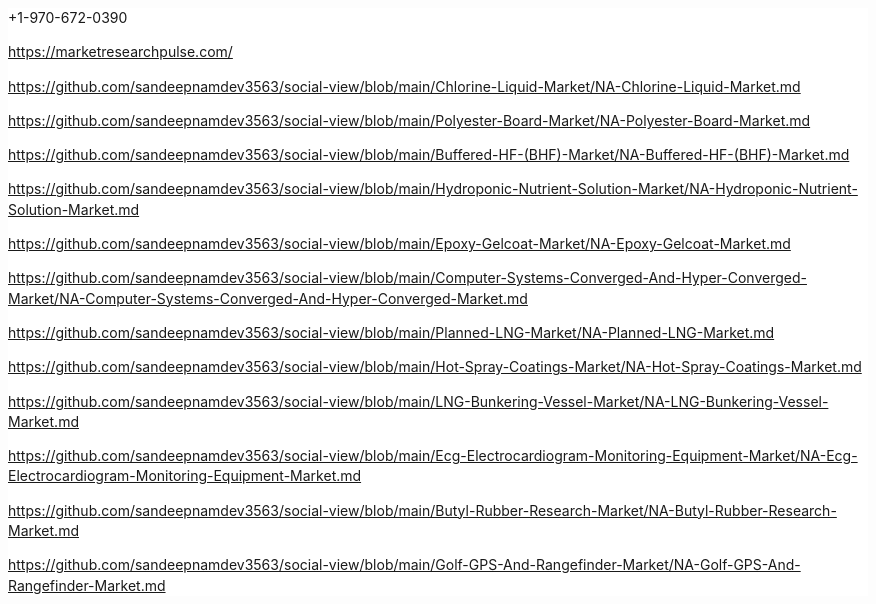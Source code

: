 +1-970-672-0390</p><p>https://marketresearchpulse.com/</p><p><a href="https://github.com/sandeepnamdev3563/social-view/blob/main/Chlorine-Liquid-Market/NA-Chlorine-Liquid-Market.md">https://github.com/sandeepnamdev3563/social-view/blob/main/Chlorine-Liquid-Market/NA-Chlorine-Liquid-Market.md</a></p><p><a href="https://github.com/sandeepnamdev3563/social-view/blob/main/Polyester-Board-Market/NA-Polyester-Board-Market.md">https://github.com/sandeepnamdev3563/social-view/blob/main/Polyester-Board-Market/NA-Polyester-Board-Market.md</a></p><p><a href="https://github.com/sandeepnamdev3563/social-view/blob/main/Buffered-HF-(BHF)-Market/NA-Buffered-HF-(BHF)-Market.md">https://github.com/sandeepnamdev3563/social-view/blob/main/Buffered-HF-(BHF)-Market/NA-Buffered-HF-(BHF)-Market.md</a></p><p><a href="https://github.com/sandeepnamdev3563/social-view/blob/main/Hydroponic-Nutrient-Solution-Market/NA-Hydroponic-Nutrient-Solution-Market.md">https://github.com/sandeepnamdev3563/social-view/blob/main/Hydroponic-Nutrient-Solution-Market/NA-Hydroponic-Nutrient-Solution-Market.md</a></p><p><a href="https://github.com/sandeepnamdev3563/social-view/blob/main/Epoxy-Gelcoat-Market/NA-Epoxy-Gelcoat-Market.md">https://github.com/sandeepnamdev3563/social-view/blob/main/Epoxy-Gelcoat-Market/NA-Epoxy-Gelcoat-Market.md</a></p><p><a href="https://github.com/sandeepnamdev3563/social-view/blob/main/Computer-Systems-Converged-And-Hyper-Converged-Market/NA-Computer-Systems-Converged-And-Hyper-Converged-Market.md">https://github.com/sandeepnamdev3563/social-view/blob/main/Computer-Systems-Converged-And-Hyper-Converged-Market/NA-Computer-Systems-Converged-And-Hyper-Converged-Market.md</a></p><p><a href="https://github.com/sandeepnamdev3563/social-view/blob/main/Planned-LNG-Market/NA-Planned-LNG-Market.md">https://github.com/sandeepnamdev3563/social-view/blob/main/Planned-LNG-Market/NA-Planned-LNG-Market.md</a></p><p><a href="https://github.com/sandeepnamdev3563/social-view/blob/main/Hot-Spray-Coatings-Market/NA-Hot-Spray-Coatings-Market.md">https://github.com/sandeepnamdev3563/social-view/blob/main/Hot-Spray-Coatings-Market/NA-Hot-Spray-Coatings-Market.md</a></p><p><a href="https://github.com/sandeepnamdev3563/social-view/blob/main/LNG-Bunkering-Vessel-Market/NA-LNG-Bunkering-Vessel-Market.md">https://github.com/sandeepnamdev3563/social-view/blob/main/LNG-Bunkering-Vessel-Market/NA-LNG-Bunkering-Vessel-Market.md</a></p><p><a href="https://github.com/sandeepnamdev3563/social-view/blob/main/Ecg-Electrocardiogram-Monitoring-Equipment-Market/NA-Ecg-Electrocardiogram-Monitoring-Equipment-Market.md">https://github.com/sandeepnamdev3563/social-view/blob/main/Ecg-Electrocardiogram-Monitoring-Equipment-Market/NA-Ecg-Electrocardiogram-Monitoring-Equipment-Market.md</a></p><p><a href="https://github.com/sandeepnamdev3563/social-view/blob/main/Butyl-Rubber-Research-Market/NA-Butyl-Rubber-Research-Market.md">https://github.com/sandeepnamdev3563/social-view/blob/main/Butyl-Rubber-Research-Market/NA-Butyl-Rubber-Research-Market.md</a></p><p><a href="https://github.com/sandeepnamdev3563/social-view/blob/main/Golf-GPS-And-Rangefinder-Market/NA-Golf-GPS-And-Rangefinder-Market.md">https://github.com/sandeepnamdev3563/social-view/blob/main/Golf-GPS-And-Rangefinder-Market/NA-Golf-GPS-And-Rangefinder-Market.md</a></p>
